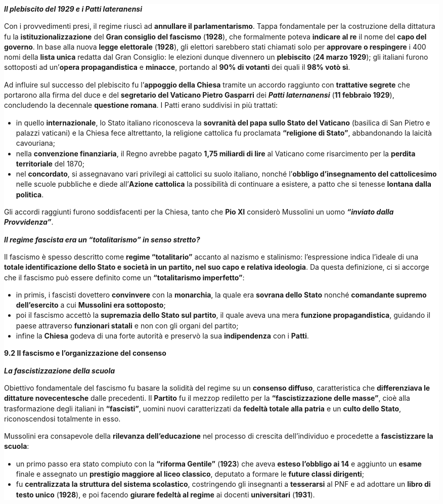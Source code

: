 **_Il plebiscito del 1929 e i Patti lateranensi_**

Con i provvedimenti presi, il regime riuscì ad **annullare il parlamentarismo**. Tappa fondamentale per la costruzione della dittatura fu la **istituzionalizzazione** del **Gran consiglio del fascismo** (**1928**), che formalmente poteva **indicare al re** il nome del **capo del governo**. In base alla nuova **legge elettorale** (**1928**), gli elettori sarebbero stati chiamati solo per **approvare o respingere** i 400 nomi della **lista unica** redatta dal Gran Consiglio: le elezioni dunque divennero un **plebiscito** (**24 marzo 1929**); gli italiani furono sottoposti ad un’**opera propagandistica** e **minacce**, portando al **90% di votanti** dei quali il **98% votò sì**.

Ad influire sul successo del plebiscito fu l’**appoggio della Chiesa** tramite un accordo raggiunto con **trattative segrete** che portarono alla firma del duce e del **segretario del Vaticano Pietro Gasparri** dei **_Patti laternanensi_** (**11 febbraio 1929**), concludendo la decennale **questione romana**. I Patti erano suddivisi in più trattati:

- in quello **internazionale**, lo Stato italiano riconosceva la **sovranità del papa sullo Stato del Vaticano** (basilica di San Pietro e palazzi vaticani) e la Chiesa fece altrettanto, la religione cattolica fu proclamata **“religione di Stato”**, abbandonando la laicità cavouriana;
- nella **convenzione finanziaria**, il Regno avrebbe pagato **1,75 miliardi di lire** al Vaticano come risarcimento per la **perdita territoriale** del 1870;
- nel **concordato**, si assegnavano vari privilegi ai cattolici su suolo italiano, nonché l’**obbligo d’insegnamento del cattolicesimo** nelle scuole pubbliche e diede all’**Azione cattolica** la possibilità di continuare a esistere, a patto che si tenesse **lontana dalla politica**.

Gli accordi raggiunti furono soddisfacenti per la Chiesa, tanto che **Pio XI** considerò Mussolini un uomo **_“inviato dalla Provvidenza”_**.

**_Il regime fascista era un “totalitarismo” in senso stretto?_**

Il fascismo è spesso descritto come **regime “totalitario”** accanto al nazismo e stalinismo: l’espressione indica l’ideale di una **totale identificazione dello Stato e società in un partito, nel suo capo e relativa ideologia**. Da questa definizione, ci si accorge che il fascismo può essere definito come un **“totalitarismo imperfetto”**:

- in primis, i fascisti dovettero **convinvere** con la **monarchia**, la quale era **sovrana dello Stato** nonché **comandante supremo dell’esercito** a cui **Mussolini era sottoposto**;
- poi il fascismo accettò la **supremazia dello Stato sul partito**, il quale aveva una mera **funzione propagandistica**, guidando il paese attraverso **funzionari statali** e non con gli organi del partito;
- infine la **Chiesa** godeva di una forte autorità e preservò la sua **indipendenza** con i **Patti**.

**9.2 Il fascismo e l’organizzazione del consenso**

**_La fascistizzazione della scuola_**

Obiettivo fondamentale del fascismo fu basare la solidità del regime su un **consenso diffuso**, caratteristica che **differenziava le dittature novecentesche** dalle precedenti. Il **Partito** fu il mezzop rediletto per la **“fascistizzazione delle masse”**, cioè alla trasformazione degli italiani in **“fascisti”**, uomini nuovi caratterizzati da **fedeltà totale alla patria** e un **culto dello Stato**, riconoscendosi totalmente in esso.

Mussolini era consapevole della **rilevanza dell’educazione** nel processo di crescita dell’individuo e procedette a **fascistizzare la scuola**:

- un primo passo era stato compiuto con la **“riforma Gentile”** (**1923**) che aveva **esteso l’obbligo ai 14** e aggiunto un **esame** finale e assegnato un **prestigio maggiore al liceo classico**, deputato a formare le **future classi dirigenti**;
- fu **centralizzata la struttura del sistema scolastico**, costringendo gli insegnanti a **tesserarsi** al PNF e ad adottare un **libro di testo unico** (**1928**), e poi facendo **giurare fedeltà al regime** ai docenti **universitari** (**1931**).
